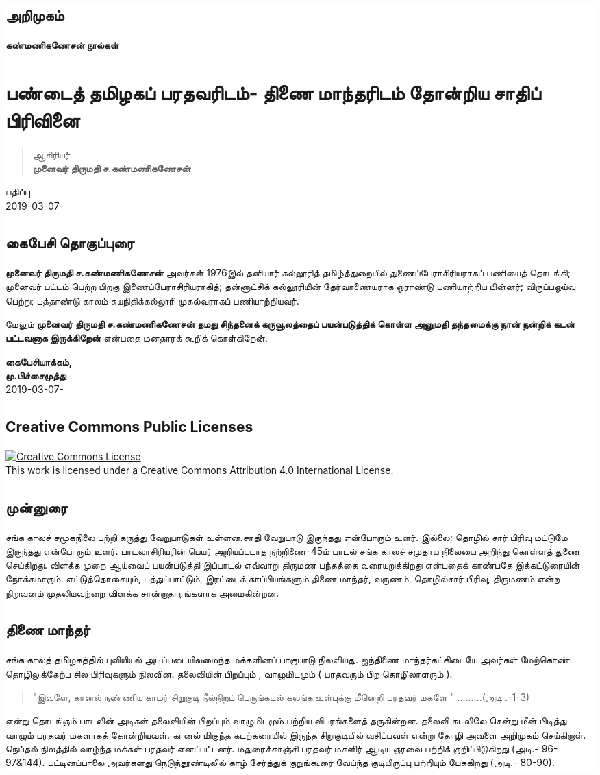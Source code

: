 ## அறிமுகம்  
  
**கண்மணிகணேசன் நூல்கள்**  
  
# பண்டைத் தமிழகப் பரதவரிடம்- திணை மாந்தரிடம் தோன்றிய சாதிப் பிரிவினை  
  
>ஆசிரியர்  
**முனைவர் திருமதி ச.கண்மணிகணேசன்**  
   
  
பதிப்பு  
2019-03-07-    
  
## கைபேசி தொகுப்புரை  

**முனைவர் திருமதி ச.கண்மணிகணேசன்** அவர்கள் 1976இல் தனியார் கல்லூரித் தமிழ்த்துறையில் துணைப்பேராசிரியராகப் பணியைத் தொடங்கி; முனைவர் பட்டம் பெற்ற பிறகு இணைப்பேராசிரியராகித்; தன்னாட்சிக் கல்லூரியின் தேர்வாணையராக ஓராண்டு பணியாற்றிய பின்னர்; விருப்பஓய்வு பெற்று; பத்தாண்டு காலம் சுயநிதிக்கல்லூரி முதல்வராகப் பணியாற்றியவர். 

மேலும் **முனைவர் திருமதி ச.கண்மணிகணேசன் தமது சிந்தனைக் கருவூலத்தைப் பயன்படுத்திக் கொள்ள அனுமதி தந்தமைக்கு நான் நன்றிக் கடன் பட்டவனாக இருக்கிறேன்** என்பதை மனதாரக் கூறிக் கொள்கிறேன்.  
  
**கைபேசியாக்கம்,  
மு.பிச்சைமுத்து**  
2019-03-07-

## Creative Commons Public Licenses

<a rel="license" href="http://creativecommons.org/licenses/by/4.0/"><img alt="Creative Commons License" style="border-width:0" src="https://i.creativecommons.org/l/by/4.0/88x31.png" /></a><br />This work is licensed under a <a rel="license" href="http://creativecommons.org/licenses/by/4.0/">Creative Commons Attribution 4.0 International License</a>.
## முன்னுரை
சங்க காலச் சமூகநிலை பற்றி  கருத்து வேறுபாடுகள் உள்ளன.சாதி வேறுபாடு இருந்தது என்போரும் உளர். இல்லை; தொழில் சார் பிரிவு மட்டுமே இருந்தது  என்போரும் உளர். பாடலாசிரியரின் பெயர் அறியப்படாத நற்றிணை-45ம் பாடல் சங்க காலச் சமுதாய நிலையை அறிந்து கொள்ளத் துணை செய்கிறது. விளக்க முறை ஆய்வைப் பயன்படுத்தி  இப்பாடல் எவ்வாறு திருமண பந்தத்தை வரையறுக்கிறது என்பதைக் காண்பதே இக்கட்டுரையின் நோக்கமாகும். எட்டுத்தொகையும், பத்துப்பாட்டும், இரட்டைக் காப்பியங்களும் திணை மாந்தர், வருணம், தொழில்சார் பிரிவு, திருமணம் என்ற நிறுவனம்  முதலியவற்றை விளக்க சான்றாதாரங்களாக அமைகின்றன.

## திணை மாந்தர்

சங்க காலத் தமிழகத்தில் புவியியல் அடிப்படையிலமைந்த மக்களினப் பாகுபாடு நிலவியது. ஐந்திணை மாந்தர்கட்கிடையே அவர்கள் மேற்கொண்ட தொழிலுக்கேற்ப சில பிரிவுகளும் நிலவின. தலைவியின் பிறப்பும் , வாழுமிடமும்  ( பரதவரும் பிற தொழிலாளரும் ):

>"இவளே, கானல் நண்ணிய காமர் சிறுகுடி
நீல்நிறப் பெருங்கடல் கலங்க உள்புக்கு
மீனெறி பரதவர் மகளே " .........(அடி .-1-3)

என்று தொடங்கும் பாடலின் அடிகள் தலைவியின் பிறப்பும் வாழுமிடமும் பற்றிய விபரங்களைத் தருகின்றன. தலைவி கடலிலே சென்று மீன் பிடித்து வாழும் பரதவர் மகளாகத் தோன்றியவள். கானல் மிகுந்த கடற்கரையில் இருந்த சிறுகுடியில் வசிப்பவள் என்று தோழி அவளை அறிமுகம் செய்கிறாள்.
நெய்தல் நிலத்தில் வாழ்ந்த மக்கள் பரதவர் எனப்பட்டனர். மதுரைக்காஞ்சி பரதவர் மகளிர் ஆடிய குரவை பற்றிக் குறிப்பிடுகிறது (அடி.- 96-97&144).  பட்டினப்பாலை அவர்களது நெடுந்தூண்டிலில் காழ் சேர்த்துக் குறுங்கூரை வேய்ந்த குடியிருப்பு பற்றியும் பேசுகிறது (அடி.- 80-90).